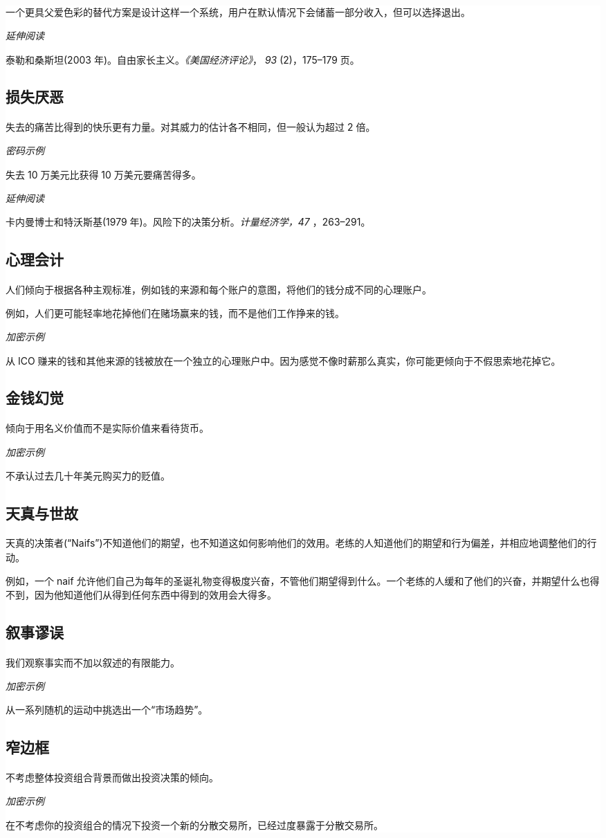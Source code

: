 一个更具父爱色彩的替代方案是设计这样一个系统，用户在默认情况下会储蓄一部分收入，但可以选择退出。

*延伸阅读*

泰勒和桑斯坦(2003 年)。自由家长主义。*《美国经济评论》*， *93* (2)，175–179 页。

## 损失厌恶

失去的痛苦比得到的快乐更有力量。对其威力的估计各不相同，但一般认为超过 2 倍。

*密码示例*

失去 10 万美元比获得 10 万美元要痛苦得多。

*延伸阅读*

卡内曼博士和特沃斯基(1979 年)。风险下的决策分析。*计量经济学，47* ，263–291。

## 心理会计

人们倾向于根据各种主观标准，例如钱的来源和每个账户的意图，将他们的钱分成不同的心理账户。

例如，人们更可能轻率地花掉他们在赌场赢来的钱，而不是他们工作挣来的钱。

*加密示例*

从 ICO 赚来的钱和其他来源的钱被放在一个独立的心理账户中。因为感觉不像时薪那么真实，你可能更倾向于不假思索地花掉它。

## 金钱幻觉

倾向于用名义价值而不是实际价值来看待货币。

*加密示例*

不承认过去几十年美元购买力的贬值。

## 天真与世故

天真的决策者(“Naifs”)不知道他们的期望，也不知道这如何影响他们的效用。老练的人知道他们的期望和行为偏差，并相应地调整他们的行动。

例如，一个 naif 允许他们自己为每年的圣诞礼物变得极度兴奋，不管他们期望得到什么。一个老练的人缓和了他们的兴奋，并期望什么也得不到，因为他知道他们从得到任何东西中得到的效用会大得多。

## 叙事谬误

我们观察事实而不加以叙述的有限能力。

*加密示例*

从一系列随机的运动中挑选出一个“市场趋势”。

## 窄边框

不考虑整体投资组合背景而做出投资决策的倾向。

*加密示例*

在不考虑你的投资组合的情况下投资一个新的分散交易所，已经过度暴露于分散交易所。
